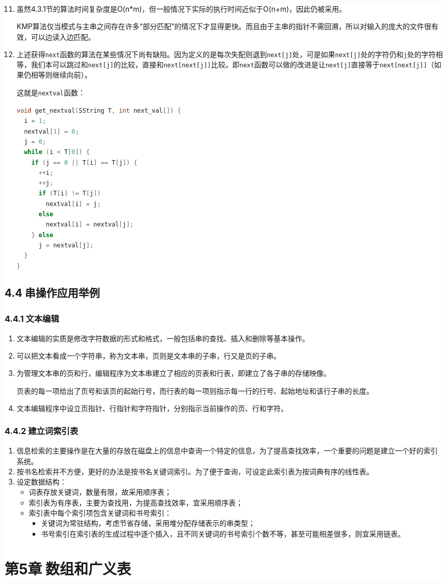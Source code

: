 11. 虽然4.3.1节的算法时间复杂度是O(n*m)，但一般情况下实际的执行时间近似于O(n+m)，因此仍被采用。

    KMP算法仅当模式与主串之间存在许多“部分匹配”的情况下才显得更快。而且由于主串的指针不需回溯，所以对输入的庞大的文件很有效，可以边读入边匹配。

12. 上述获得`next`函数的算法在某些情况下尚有缺陷。因为定义的是每次失配则退到`next[j]`处，可是如果`next[j]`处的字符仍和`j`处的字符相等，我们本可以跳过和`next[j]`的比较，直接和`next[next[j]]`比较。即`next`函数可以做的改进是让`next[j]`直接等于`next[next[j]]`（如果仍相等则继续向前）。

    这就是`nextval`函数：

    ```c
    void get_nextval(SString T, int next_val[]) {
      i = 1;
      nextval[1] = 0;
      j = 0;
      while (i < T[0]) {
        if (j == 0 || T[i] == T[j]) {
          ++i;
          ++j;
          if (T[i] != T[j])
            nextval[i] = j;
          else
            nextval[i] = nextval[j];
        } else
          j = nextval[j];
      }
    }
    ```

## 4.4 串操作应用举例

### 4.4.1 文本编辑

1. 文本编辑的实质是修改字符数据的形式和格式，一般包括串的查找、插入和删除等基本操作。

2. 可以把文本看成一个字符串，称为文本串，页则是文本串的子串，行又是页的子串。

3. 为管理文本串的页和行，编辑程序为文本串建立了相应的页表和行表，即建立了各子串的存储映像。

   页表的每一项给出了页号和该页的起始行号，而行表的每一项则指示每一行的行号、起始地址和该行子串的长度。

4. 文本编辑程序中设立页指针、行指针和字符指针，分别指示当前操作的页、行和字符。

### 4.4.2 建立词索引表

1. 信息检索的主要操作是在大量的存放在磁盘上的信息中查询一个特定的信息，为了提高查找效率，一个重要的问题是建立一个好的索引系统。
2. 按书名检索并不方便，更好的办法是按书名关键词索引。为了便于查询，可设定此索引表为按词典有序的线性表。
3. 设定数据结构：
   - 词表存放关键词，数量有限，故采用顺序表；
   - 索引表为有序表，主要为查找用，为提高查找效率，宜采用顺序表；
   - 索引表中每个索引项包含关键词和书号索引：
     - 关键词为常驻结构，考虑节省存储，采用堆分配存储表示的串类型；
     - 书号索引在索引表的生成过程中逐个插入，且不同关键词的书号索引个数不等，甚至可能相差很多，则宜采用链表。

# 第5章 数组和广义表
